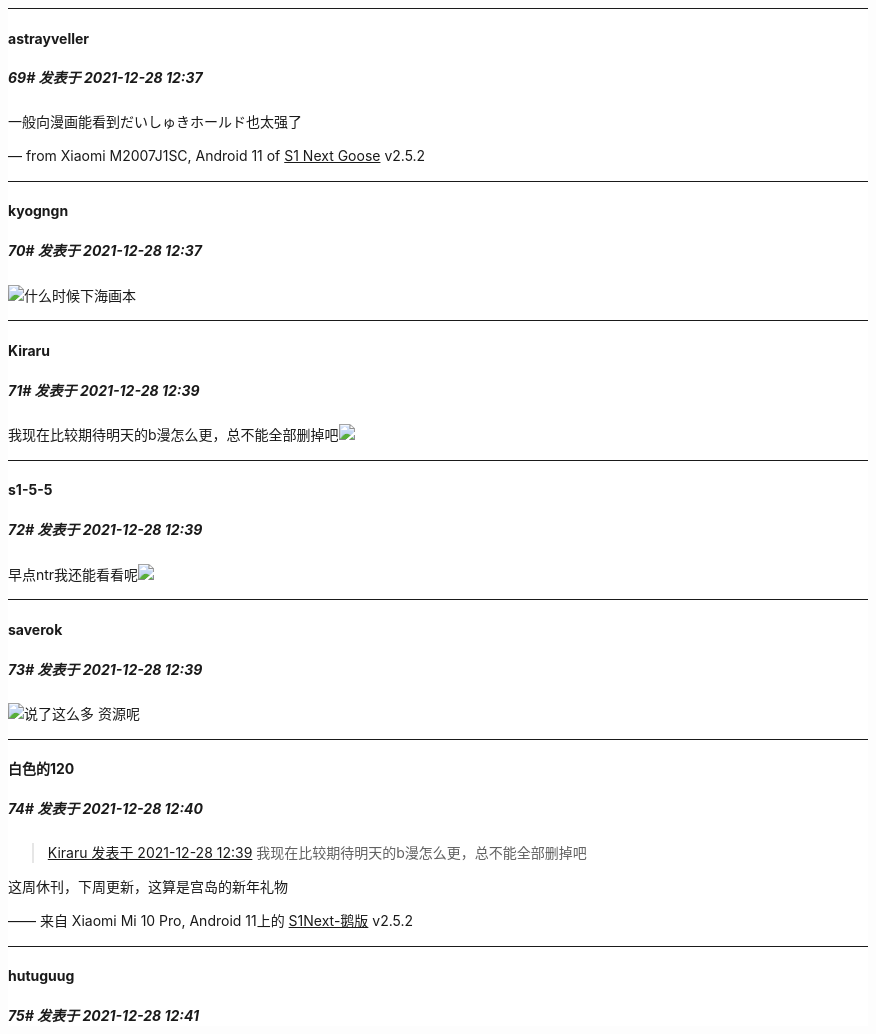 *****

####  astrayveller  
##### 69#       发表于 2021-12-28 12:37

一般向漫画能看到だいしゅきホールド也太强了

— from Xiaomi M2007J1SC, Android 11 of [S1 Next Goose](https://pan.baidu.com/s/1mi43uRm) v2.5.2

*****

####  kyogngn  
##### 70#       发表于 2021-12-28 12:37

<img src="https://static.saraba1st.com/image/smiley/face2017/067.png" referrerpolicy="no-referrer">什么时候下海画本

*****

####  Kiraru  
##### 71#       发表于 2021-12-28 12:39

我现在比较期待明天的b漫怎么更，总不能全部删掉吧<img src="https://static.saraba1st.com/image/smiley/face2017/067.png" referrerpolicy="no-referrer">

*****

####  s1-5-5  
##### 72#       发表于 2021-12-28 12:39

早点ntr我还能看看呢<img src="https://static.saraba1st.com/image/smiley/face2017/067.png" referrerpolicy="no-referrer">

*****

####  saverok  
##### 73#       发表于 2021-12-28 12:39

<img src="https://static.saraba1st.com/image/smiley/face2017/067.png" referrerpolicy="no-referrer">说了这么多 资源呢

*****

####  白色的120  
##### 74#       发表于 2021-12-28 12:40

<blockquote><a href="httphttps://bbs.saraba1st.com/2b/forum.php?mod=redirect&amp;goto=findpost&amp;pid=54074186&amp;ptid=2044463" target="_blank">Kiraru 发表于 2021-12-28 12:39</a>
我现在比较期待明天的b漫怎么更，总不能全部删掉吧</blockquote>
这周休刊，下周更新，这算是宫岛的新年礼物

—— 来自 Xiaomi Mi 10 Pro, Android 11上的 [S1Next-鹅版](https://github.com/ykrank/S1-Next/releases) v2.5.2

*****

####  hutuguug  
##### 75#       发表于 2021-12-28 12:41
